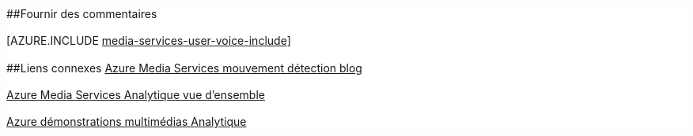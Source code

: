 ##<a name="provide-feedback"></a>Fournir des commentaires

[AZURE.INCLUDE [media-services-user-voice-include](../../includes/media-services-user-voice-include.md)]

##<a name="related-links"></a>Liens connexes
[Azure Media Services mouvement détection blog](https://azure.microsoft.com/blog/motion-detector-update/)

[Azure Media Services Analytique vue d’ensemble](media-services-analytics-overview.md)

[Azure démonstrations multimédias Analytique](http://azuremedialabs.azurewebsites.net/demos/Analytics.html)
